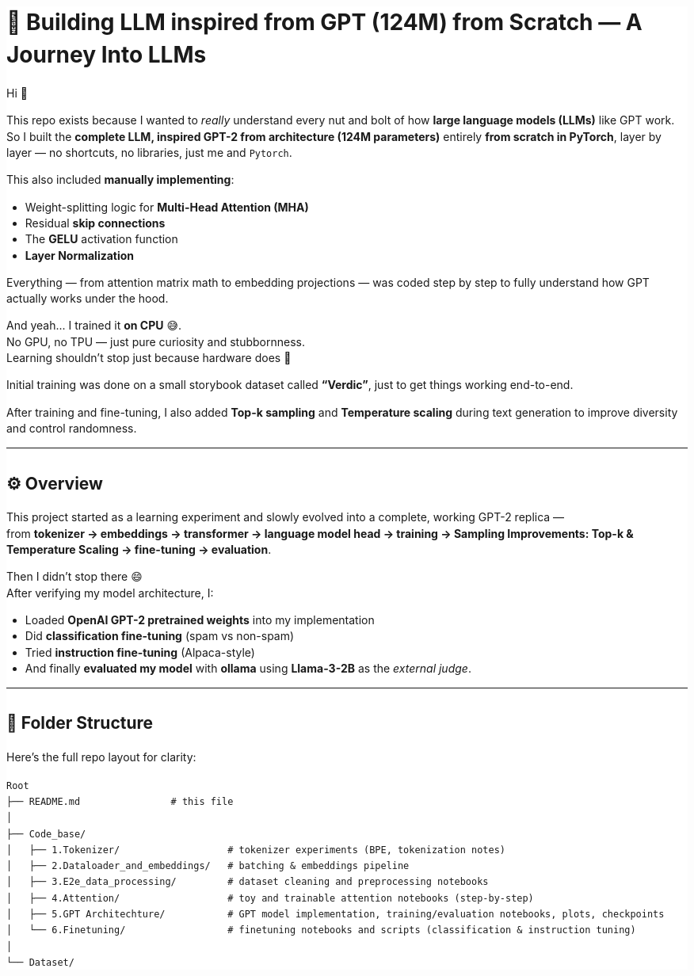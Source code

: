 # 🧠 Building LLM inspired from GPT (124M) from Scratch — A Journey Into LLMs

Hi 👋  

This repo exists because I wanted to *really* understand every nut and bolt of how **large language models (LLMs)** like GPT work.  
So I built the **complete LLM, inspired GPT-2 from  architecture (124M parameters)** entirely **from scratch in PyTorch**, layer by layer — no shortcuts, no libraries, just me and `Pytorch`.

This also included **manually implementing**:
- Weight-splitting logic for **Multi-Head Attention (MHA)**
- Residual **skip connections**
- The **GELU** activation function
- **Layer Normalization**

Everything — from attention matrix math to embedding projections — was coded step by step to fully understand how GPT actually works under the hood.

And yeah... I trained it **on CPU** 😅.  
No GPU, no TPU — just pure curiosity and stubbornness.  
Learning shouldn’t stop just because hardware does 🚀  

Initial training was done on a small storybook dataset called **“Verdic”**, just to get things working end-to-end.

After training and fine-tuning, I also added **Top-k sampling** and **Temperature scaling** during text generation to improve diversity and control randomness.

---

## ⚙️ Overview

This project started as a learning experiment and slowly evolved into a complete, working GPT-2 replica —  
from **tokenizer → embeddings → transformer → language model head → training → Sampling Improvements: Top-k & Temperature Scaling → fine-tuning → evaluation**.

Then I didn’t stop there 😄  
After verifying my model architecture, I:
- Loaded **OpenAI GPT-2 pretrained weights** into my implementation  
- Did **classification fine-tuning** (spam vs non-spam)  
- Tried **instruction fine-tuning** (Alpaca-style)  
- And finally **evaluated my model** with **ollama** using **Llama-3-2B** as the *external judge*.  

---

## 📂 Folder Structure

Here’s the full repo layout for clarity:

```
Root
├── README.md                # this file
│
├── Code_base/
│   ├── 1.Tokenizer/                   # tokenizer experiments (BPE, tokenization notes)
│   ├── 2.Dataloader_and_embeddings/   # batching & embeddings pipeline
│   ├── 3.E2e_data_processing/         # dataset cleaning and preprocessing notebooks
│   ├── 4.Attention/                   # toy and trainable attention notebooks (step-by-step)
│   ├── 5.GPT Architechture/           # GPT model implementation, training/evaluation notebooks, plots, checkpoints
│   └── 6.Finetuning/                  # finetuning notebooks and scripts (classification & instruction tuning)
│
└── Dataset/
```